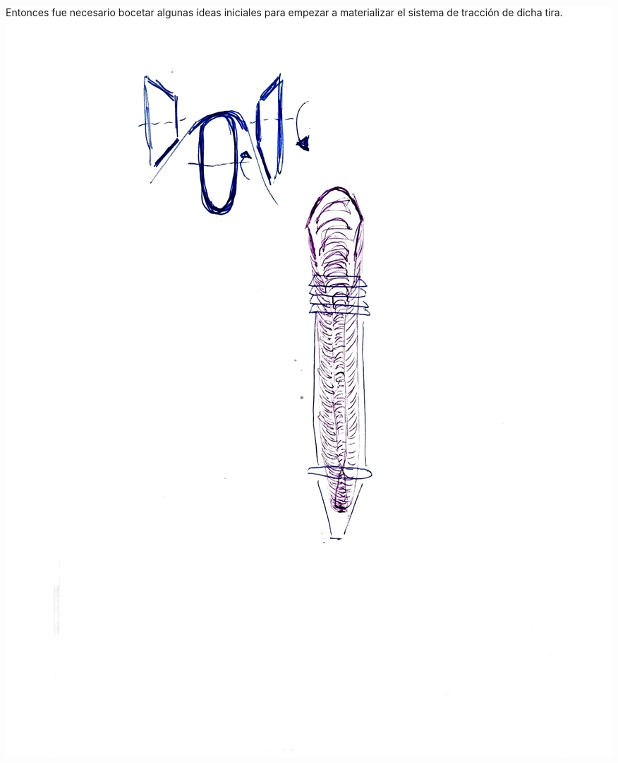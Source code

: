 Entonces fue necesario bocetar algunas ideas iniciales para empezar a materializar el sistema de tracción de dicha tira.


<div align="center"><img src="https://github.com/wwwteo/mateo_olivera/raw/main/docs/images/PFI/IMG_20240903_212521.jpg"></div>
